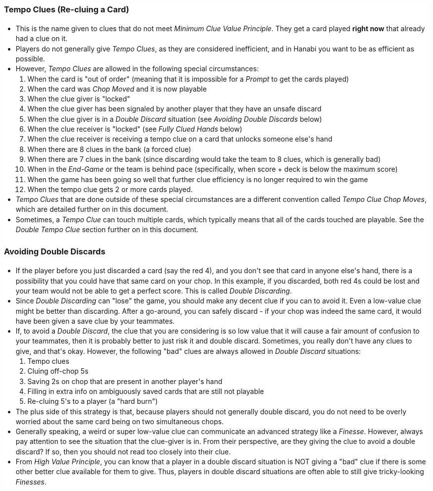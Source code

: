 
### Tempo Clues (Re-cluing a Card)

* This is the name given to clues that do not meet *Minimum Clue Value Principle*. They get a card played **right now** that already had a clue on it.
* Players do not generally give *Tempo Clues*, as they are considered inefficient, and in Hanabi you want to be as efficient as possible.
* However, *Tempo Clues* are allowed in the following special circumstances:
  1. When the card is "out of order" (meaning that it is impossible for a *Prompt* to get the cards played)
  2. When the card was *Chop Moved* and it is now playable
  3. When the clue giver is "locked"
  4. When the clue giver has been signaled by another player that they have an unsafe discard
  5. When the clue giver is in a *Double Discard* situation (see *Avoiding Double Discards* below)
  6. When the clue receiver is "locked" (see *Fully Clued Hands* below)
  7. When the clue receiver is receiving a tempo clue on a card that unlocks someone else's hand
  8. When there are 8 clues in the bank (a forced clue)
  9. When there are 7 clues in the bank (since discarding would take the team to 8 clues, which is generally bad)
  10. When in the *End-Game* or the team is behind pace (specifically, when score + deck is below the maximum score)
  11. When the game has been going so well that further clue efficiency is no longer required to win the game
  12. When the tempo clue gets 2 or more cards played.
* *Tempo Clues* that are done outside of these special circumstances are a different convention called *Tempo Clue Chop Moves*, which are detailed further on in this document.
* Sometimes, a *Tempo Clue* can touch multiple cards, which typically means that all of the cards touched are playable. See the *Double Tempo Clue* section further on in this document.

### Avoiding Double Discards

* If the player before you just discarded a card (say the red 4), and you don't see that card in anyone else's hand, there is a possibility that you could have that same card on your chop. In this example, if you discarded, both red 4s could be lost and your team would not be able to get a perfect score. This is called *Double Discarding*.
* Since *Double Discarding* can "lose" the game, you should make any decent clue if you can to avoid it. Even a low-value clue might be better than discarding. After a go-around, you can safely discard - if your chop was indeed the same card, it would have been given a save clue by your teammates.
* If, to avoid a *Double Discard*, the clue that you are considering is so low value that it will cause a fair amount of confusion to your teammates, then it is probably better to just risk it and double discard. Sometimes, you really don't have any clues to give, and that's okay. However, the following "bad" clues are always allowed in *Double Discard* situations:
  1) Tempo clues
  2) Cluing off-chop 5s
  3) Saving 2s on chop that are present in another player's hand
  4) Filling in extra info on ambiguously saved cards that are still not playable
  5) Re-cluing 5's to a player (a "hard burn")
* The plus side of this strategy is that, because players should not generally double discard, you do not need to be overly worried about the same card being on two simultaneous chops.
* Generally speaking, a weird or super low-value clue can communicate an advanced strategy like a *Finesse*. However, always pay attention to see the situation that the clue-giver is in. From their perspective, are they giving the clue to avoid a double discard? If so, then you should not read too closely into their clue.
* From *High Value Principle*, you can know that a player in a double discard situation is NOT giving a "bad" clue if there is some other better clue available for them to give. Thus, players in double discard situations are often able to still give tricky-looking *Finesses*.
